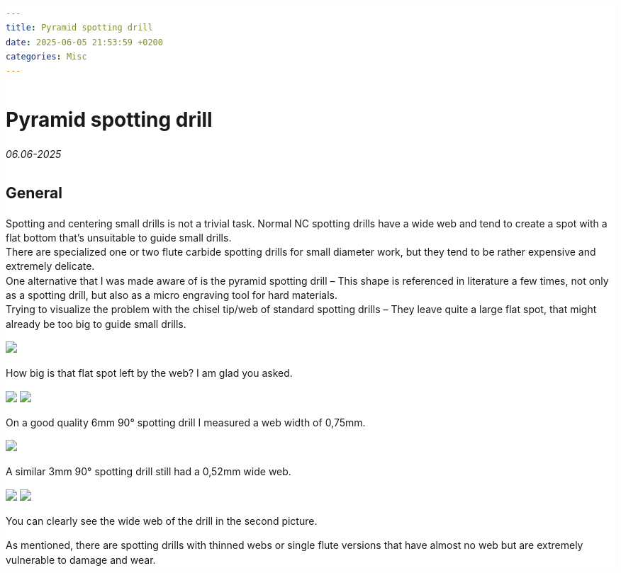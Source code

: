 ```yaml
---
title: Pyramid spotting drill
date: 2025-06-05 21:53:59 +0200
categories: Misc
---
```


# Pyramid spotting drill

*06.06-2025*

## General

Spotting and centering small drills is not a trivial task. Normal NC spotting drills have a wide web and tend to create a spot with a flat bottom that’s unsuitable to guide small drills.  
There are specialized one or two flute carbide spotting drills for small diameter work, but they tend to be rather expensive and extremely delicate.  
One alternative that I was made aware of is the pyramid spotting drill – This shape is referenced in literature a few times, not only as a spotting drill, but also as a micro engraving tool for hard materials.  
Trying to visualize the problem with the chisel tip/web of standard spotting drills – They leave quite a large flat spot, that might already be too big to guide small drills.

<a href="post_assets/2025_06_06_pyramid_spotting_drill/dia.jpg"> <img src="post_assets/2025_06_06_pyramid_spotting_drill/dia.jpg" height="320"/></a>

How big is that flat spot left by the web? I am glad you asked.

<p>
    <a href="post_assets/2025_06_06_pyramid_spotting_drill/spot_hss_6mm_3.jpg"> <img src="post_assets/2025_06_06_pyramid_spotting_drill/spot_hss_6mm_3.jpg" height="240"></a>
    <a href="post_assets/2025_06_06_pyramid_spotting_drill/spot_hss_6mm_1.jpg"> <img src="post_assets/2025_06_06_pyramid_spotting_drill/spot_hss_6mm_1.jpg" height="240"></a> 
</p>

On a good quality 6mm 90° spotting drill I measured a web width of 0,75mm.

<p>
    <a href="post_assets/2025_06_06_pyramid_spotting_drill/spot_hss_6mm_2.jpg"> <img src="post_assets/2025_06_06_pyramid_spotting_drill/spot_hss_6mm_2.jpg" height="240"></a>
</p>

A similar 3mm 90° spotting drill still had a 0,52mm wide web.

<p>
    <a href="post_assets/2025_06_06_pyramid_spotting_drill/spot_hss_3mm_2.jpg"> <img src="post_assets/2025_06_06_pyramid_spotting_drill/spot_hss_3mm_2.jpg" height="240"></a>
    <a href="post_assets/2025_06_06_pyramid_spotting_drill/spot_hss_3mm_1.jpg"> <img src="post_assets/2025_06_06_pyramid_spotting_drill/spot_hss_3mm_1.jpg" height="240"></a> 
</p>

You can clearly see the wide web of the drill in the second picture.

As mentioned, there are spotting drills with thinned webs or single flute versions that have almost no web but are extremely vulnerable to damage and wear.
